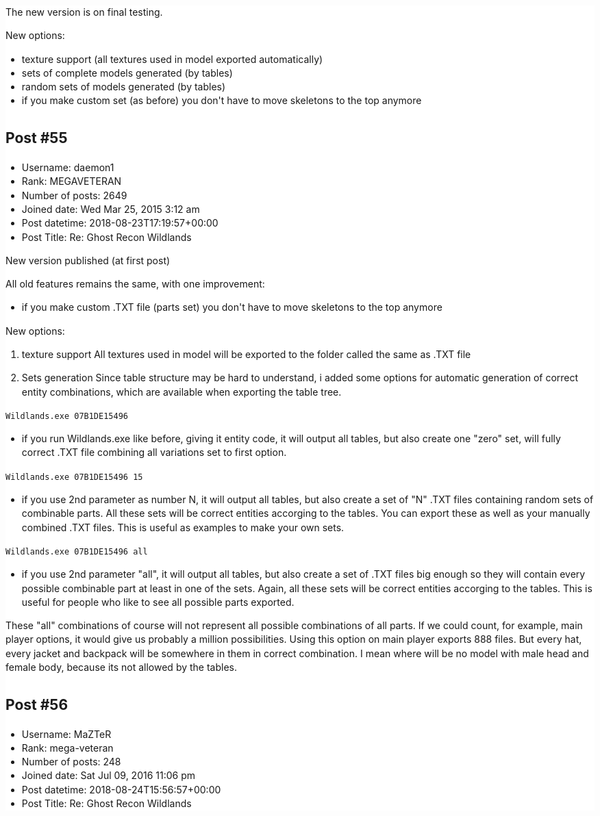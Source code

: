 The new version is on final testing.



New options:
- texture support (all textures used in model exported automatically)
- sets of complete models generated (by tables)
- random sets of models generated (by tables)
- if you make custom set (as before) you don't have to move skeletons to the top anymore
## Post #55
- Username: daemon1
- Rank: MEGAVETERAN
- Number of posts: 2649
- Joined date: Wed Mar 25, 2015 3:12 am
- Post datetime: 2018-08-23T17:19:57+00:00
- Post Title: Re: Ghost Recon Wildlands

New version published (at first post)

All old features remains the same, with one improvement:
- if you make custom .TXT file (parts set) you don't have to move skeletons to the top anymore

New options:

1. texture support
All textures used in model will be exported to the folder called the same as .TXT file

2. Sets generation
Since table structure may be hard to understand, i added some options for automatic generation of correct entity combinations, which are available when exporting the table tree.

```
Wildlands.exe 07B1DE15496
```
- if you run Wildlands.exe like before, giving it entity code, it will output all tables, but also create one "zero" set, will fully correct .TXT file combining all variations set to first option.

```
Wildlands.exe 07B1DE15496 15
```
- if you use 2nd parameter as number N, it will output all tables, but also create a set of "N" .TXT files containing random sets of combinable parts. All these sets will be correct entities accorging to the tables. You can export these as well as your manually combined .TXT files. This is useful as examples to make your own sets.

```
Wildlands.exe 07B1DE15496 all
```
- if you use 2nd parameter "all", it will output all tables, but also create a set of .TXT files big enough so they will contain every possible combinable part at least in one of the sets. Again, all these sets will be correct entities accorging to the tables. This is useful for people who like to see all possible parts exported.

These "all" combinations of course will not represent all possible combinations of all parts. If we could count, for example, main player options, it would give us probably a million possibilities. Using this option on main player exports 888 files. But every hat, every jacket and backpack will be somewhere in them in correct combination. I mean where will be no model with male head and female body, because its not allowed by the tables.
## Post #56
- Username: MaZTeR
- Rank: mega-veteran
- Number of posts: 248
- Joined date: Sat Jul 09, 2016 11:06 pm
- Post datetime: 2018-08-24T15:56:57+00:00
- Post Title: Re: Ghost Recon Wildlands
